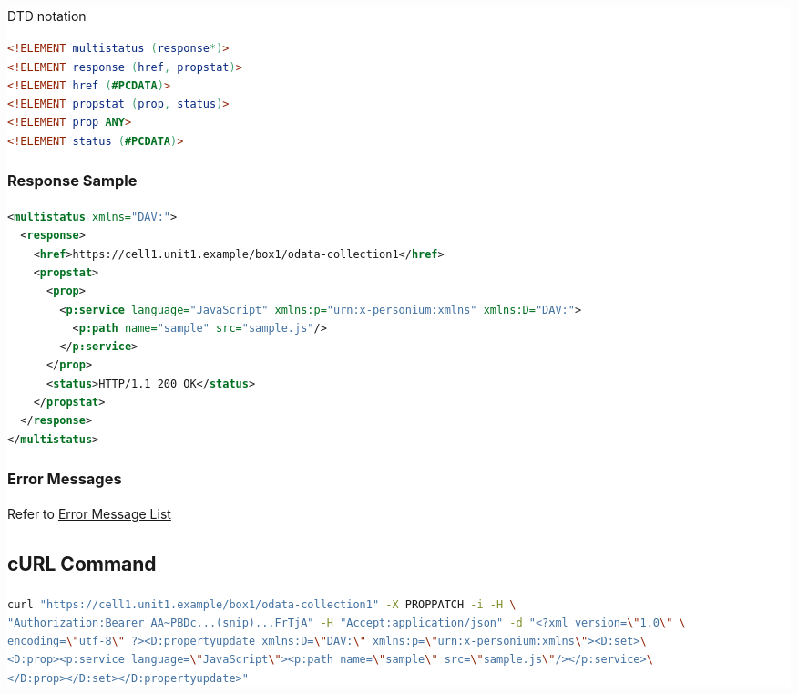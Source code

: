 DTD notation

```dtd
<!ELEMENT multistatus (response*)>
<!ELEMENT response (href, propstat)>
<!ELEMENT href (#PCDATA)>
<!ELEMENT propstat (prop, status)>
<!ELEMENT prop ANY>
<!ELEMENT status (#PCDATA)>
```

### Response Sample

```xml
<multistatus xmlns="DAV:">
  <response>
    <href>https://cell1.unit1.example/box1/odata-collection1</href>
    <propstat>
      <prop>
        <p:service language="JavaScript" xmlns:p="urn:x-personium:xmlns" xmlns:D="DAV:">
          <p:path name="sample" src="sample.js"/>
        </p:service>
      </prop>
      <status>HTTP/1.1 200 OK</status>
    </propstat>
  </response>
</multistatus>
```

### Error Messages

Refer to [Error Message List](004_Error_Messages.md)

## cURL Command

```sh
curl "https://cell1.unit1.example/box1/odata-collection1" -X PROPPATCH -i -H \
"Authorization:Bearer AA~PBDc...(snip)...FrTjA" -H "Accept:application/json" -d "<?xml version=\"1.0\" \
encoding=\"utf-8\" ?><D:propertyupdate xmlns:D=\"DAV:\" xmlns:p=\"urn:x-personium:xmlns\"><D:set>\
<D:prop><p:service language=\"JavaScript\"><p:path name=\"sample\" src=\"sample.js\"/></p:service>\
</D:prop></D:set></D:propertyupdate>"
```


